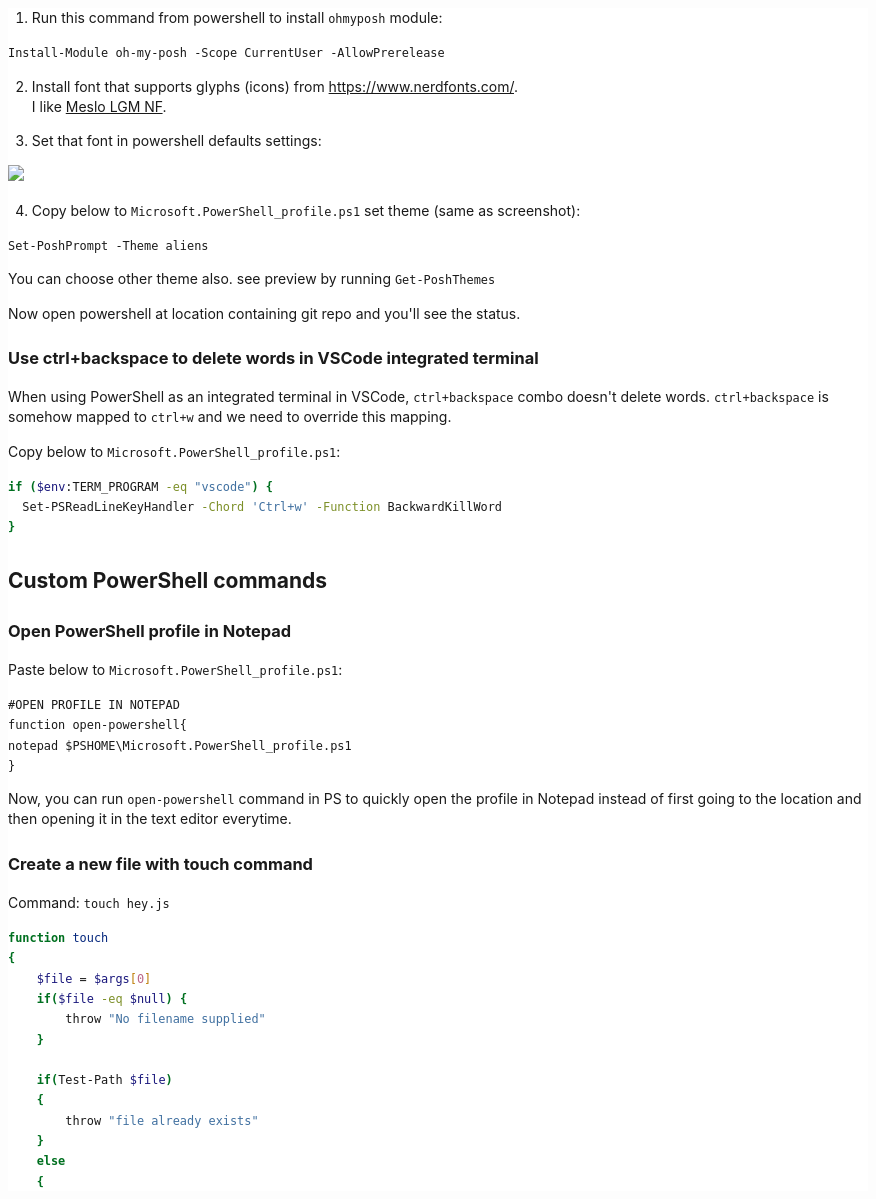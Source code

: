 1. Run this command from powershell to install `ohmyposh` module:

```
Install-Module oh-my-posh -Scope CurrentUser -AllowPrerelease
```

2. Install font that supports glyphs (icons) from https://www.nerdfonts.com/.  
   I like [Meslo LGM NF](https://github.com/ryanoasis/nerd-fonts/releases/download/v2.1.0/Meslo.zip).

3. Set that font in powershell defaults settings:

<Img src={powershell_settings} type="ss" caption="" />

4. Copy below to `Microsoft.PowerShell_profile.ps1` set theme (same as screenshot):

```
Set-PoshPrompt -Theme aliens
```

You can choose other theme also. see preview by running `Get-PoshThemes`

Now open powershell at location containing git repo and you'll see the status.

### Use ctrl+backspace to delete words in VSCode integrated terminal

When using PowerShell as an integrated terminal in VSCode, `ctrl+backspace` combo doesn't delete words. `ctrl+backspace` is somehow mapped to `ctrl+w` and we need to override this mapping.

Copy below to `Microsoft.PowerShell_profile.ps1`:

```bash
if ($env:TERM_PROGRAM -eq "vscode") {
  Set-PSReadLineKeyHandler -Chord 'Ctrl+w' -Function BackwardKillWord
}
```

## Custom PowerShell commands

### Open PowerShell profile in Notepad

Paste below to `Microsoft.PowerShell_profile.ps1`:

```markdown
#OPEN PROFILE IN NOTEPAD
function open-powershell{
notepad $PSHOME\Microsoft.PowerShell_profile.ps1
}
```

Now, you can run `open-powershell` command in PS to quickly open the profile in Notepad instead of first going to the location and then opening it in the text editor everytime.

### Create a new file with touch command

Command: `touch hey.js`

```bash
function touch
{
    $file = $args[0]
    if($file -eq $null) {
        throw "No filename supplied"
    }

    if(Test-Path $file)
    {
        throw "file already exists"
    }
    else
    {
```
